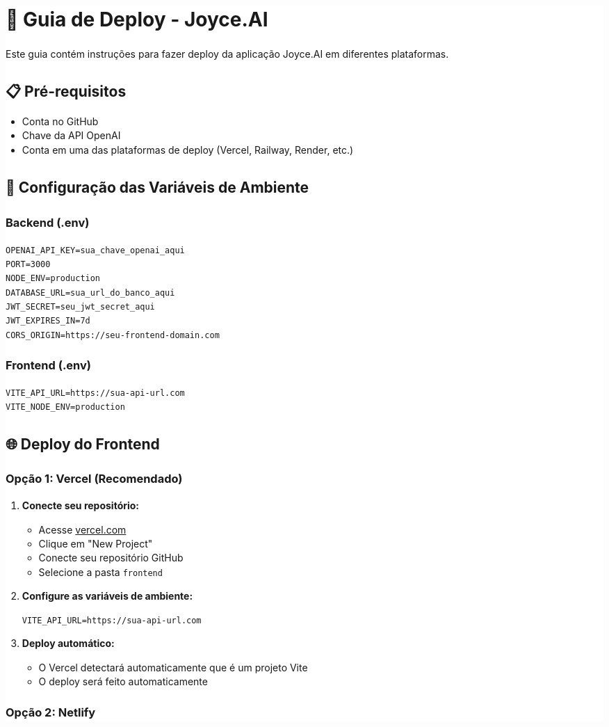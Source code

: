 # 🚀 Guia de Deploy - Joyce.AI

Este guia contém instruções para fazer deploy da aplicação Joyce.AI em diferentes plataformas.

## 📋 Pré-requisitos

- Conta no GitHub
- Chave da API OpenAI
- Conta em uma das plataformas de deploy (Vercel, Railway, Render, etc.)

## 🔧 Configuração das Variáveis de Ambiente

### Backend (.env)
```env
OPENAI_API_KEY=sua_chave_openai_aqui
PORT=3000
NODE_ENV=production
DATABASE_URL=sua_url_do_banco_aqui
JWT_SECRET=seu_jwt_secret_aqui
JWT_EXPIRES_IN=7d
CORS_ORIGIN=https://seu-frontend-domain.com
```

### Frontend (.env)
```env
VITE_API_URL=https://sua-api-url.com
VITE_NODE_ENV=production
```

## 🌐 Deploy do Frontend

### Opção 1: Vercel (Recomendado)

1. **Conecte seu repositório:**
   - Acesse [vercel.com](https://vercel.com)
   - Clique em "New Project"
   - Conecte seu repositório GitHub
   - Selecione a pasta `frontend`

2. **Configure as variáveis de ambiente:**
   ```
   VITE_API_URL=https://sua-api-url.com
   ```

3. **Deploy automático:**
   - O Vercel detectará automaticamente que é um projeto Vite
   - O deploy será feito automaticamente

### Opção 2: Netlify
